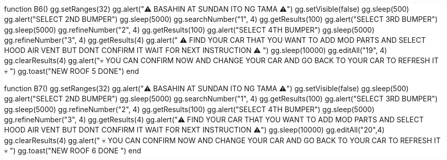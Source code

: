   function B6()
  gg.setRanges(32)
  gg.alert("⚠️ BASAHIN AT SUNDAN ITO NG TAMA ⚠️")
  gg.setVisible(false)
  gg.sleep(500)
  gg.alert("SELECT 2ND BUMPER")
  gg.sleep(5000)
  gg.searchNumber("1", 4)
  gg.getResults(100)
  gg.alert("SELECT 3RD BUMPER")
  gg.sleep(5000)
  gg.refineNumber("2", 4)
  gg.getResults(100)
  gg.alert("SELECT 4TH BUMPER")
  gg.sleep(5000)
  gg.refineNumber("3", 4)
  gg.getResults(4)
  gg.alert(" ⚠️ FIND YOUR CAR THAT YOU WANT TO ADD MOD PARTS AND SELECT HOOD AIR VENT BUT DONT CONFIRM IT WAIT FOR NEXT INSTRUCTION ⚠️ ")
  gg.sleep(10000)
  gg.editAll("19", 4)
  gg.clearResults(4)
  gg.alert("💀 YOU CAN CONFIRM NOW AND CHANGE YOUR CAR AND GO BACK TO YOUR CAR TO REFRESH IT 💀 ")
  gg.toast("NEW ROOF 5 DONE")
  end
  
  function B7()
  gg.setRanges(32)
  gg.alert("⚠️ BASAHIN AT SUNDAN ITO NG TAMA ⚠️")
  gg.setVisible(false)
  gg.sleep(500)
  gg.alert("SELECT 2ND BUMPER")
  gg.sleep(5000)
  gg.searchNumber("1", 4)
  gg.getResults(100)
  gg.alert("SELECT 3RD BUMPER")
  gg.sleep(5000)
  gg.refineNumber("2", 4)
  gg.getResults(100)
  gg.alert("SELECT 4TH BUMPER")
  gg.sleep(5000)
  gg.refineNumber("3", 4)
  gg.getResults(4)
  gg.alert("⚠️ FIND YOUR CAR THAT YOU WANT TO ADD MOD PARTS AND SELECT HOOD AIR VENT BUT DONT CONFIRM IT WAIT FOR NEXT INSTRUCTION ⚠️")
  gg.sleep(10000)
  gg.editAll("20",4)
  gg.clearResults(4)
  gg.alert(" 💀 YOU CAN CONFIRM NOW AND CHANGE YOUR CAR AND GO BACK TO YOUR CAR TO REFRESH IT 💀 ")
  gg.toast("NEW ROOF 6 DONE ")
  end
  